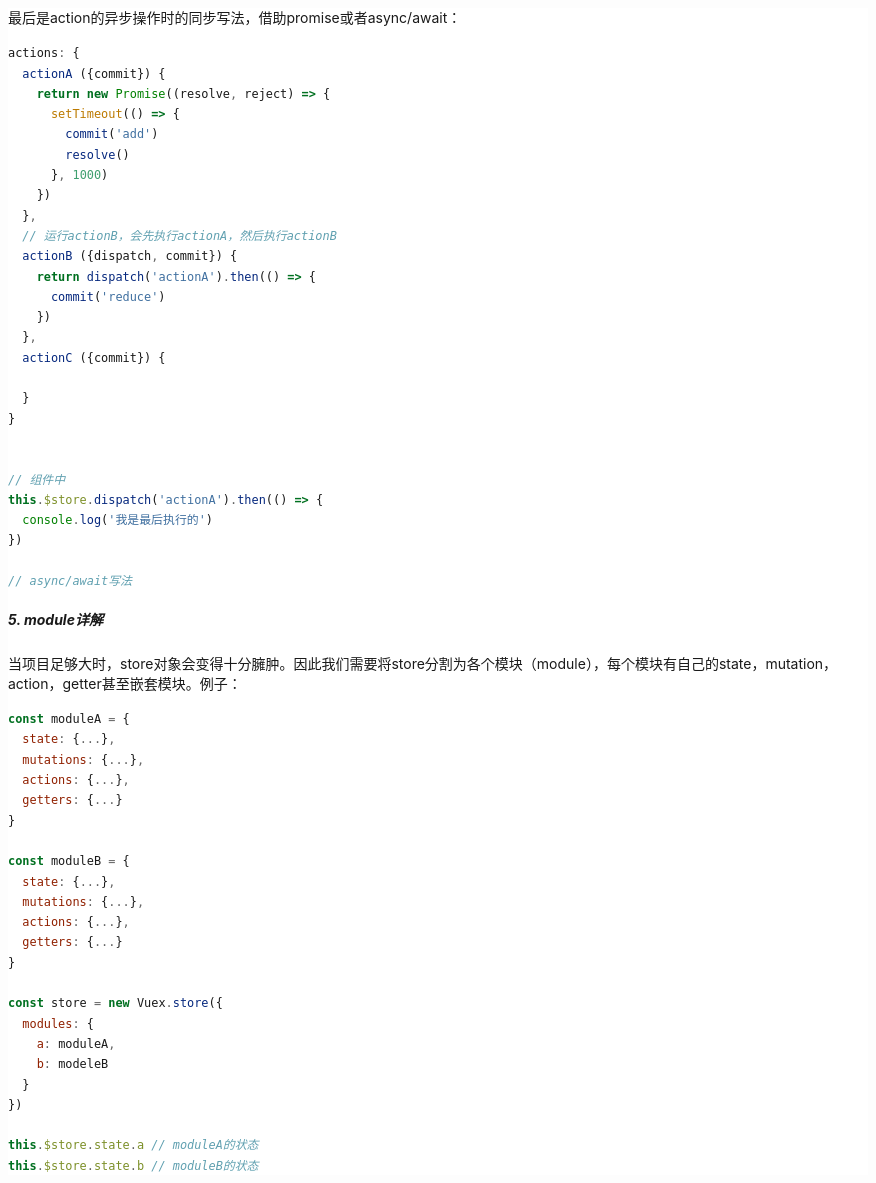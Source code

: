 

最后是action的异步操作时的同步写法，借助promise或者async/await：

```javascript
actions: {
  actionA ({commit}) {
    return new Promise((resolve, reject) => {
      setTimeout(() => {
        commit('add')
        resolve()
      }, 1000)
    })
  },
  // 运行actionB，会先执行actionA，然后执行actionB
  actionB ({dispatch, commit}) {
    return dispatch('actionA').then(() => {
      commit('reduce')
    })
  },
  actionC ({commit}) {
    
  }
}


// 组件中
this.$store.dispatch('actionA').then(() => {
  console.log('我是最后执行的')
})

// async/await写法
```

##### 5. module详解

当项目足够大时，store对象会变得十分臃肿。因此我们需要将store分割为各个模块（module），每个模块有自己的state，mutation，action，getter甚至嵌套模块。例子：

```javascript
const moduleA = {
  state: {...},
  mutations: {...},
  actions: {...},
  getters: {...}          
}

const moduleB = {
  state: {...},
  mutations: {...},
  actions: {...},
  getters: {...}          
}
            
const store = new Vuex.store({
  modules: {
    a: moduleA,
    b: modeleB
  }
})
              
this.$store.state.a // moduleA的状态
this.$store.state.b // moduleB的状态
```
